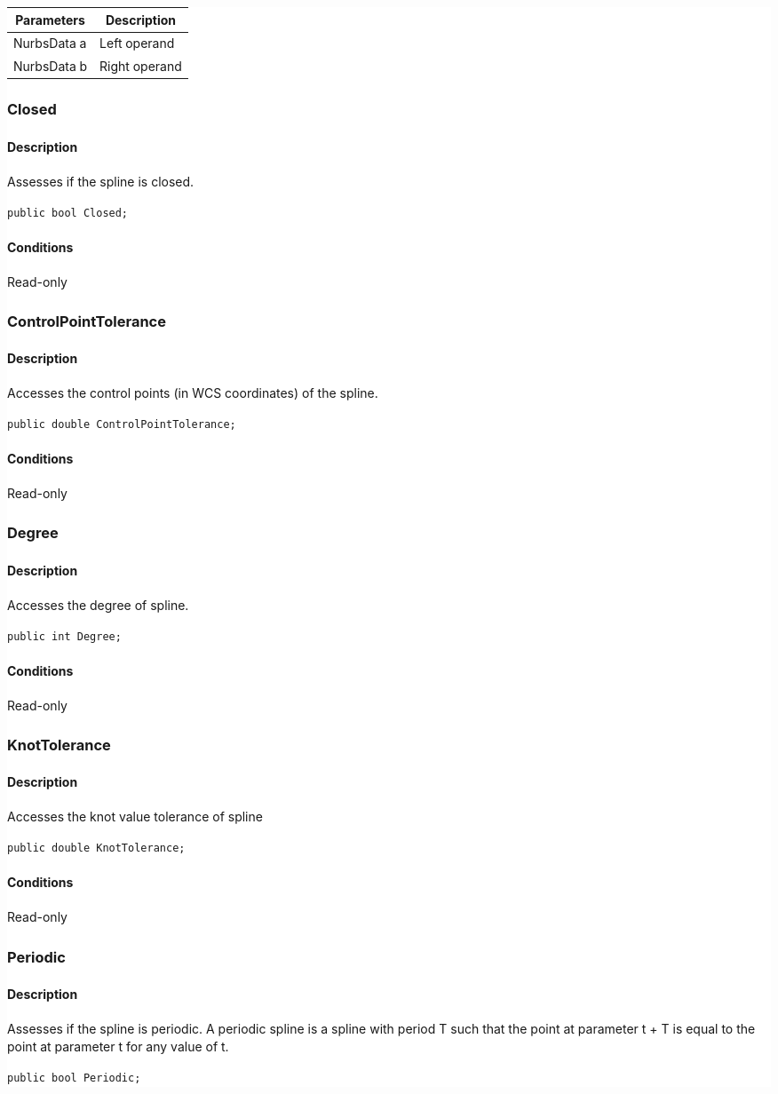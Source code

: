 | Parameters | Description |
| --- | --- |
| NurbsData a | Left operand |
| NurbsData b | Right operand |

### Closed

#### Description
Assesses if the spline is closed.
```text
public bool Closed;
```

#### Conditions
Read-only
### ControlPointTolerance

#### Description
Accesses the control points (in WCS coordinates) of the spline.
```text
public double ControlPointTolerance;
```

#### Conditions
Read-only
### Degree

#### Description
Accesses the degree of spline.
```text
public int Degree;
```

#### Conditions
Read-only
### KnotTolerance

#### Description
Accesses the knot value tolerance of spline
```text
public double KnotTolerance;
```

#### Conditions
Read-only
### Periodic

#### Description
Assesses if the spline is periodic. A periodic spline is a spline with period T such that the point at parameter t + T is equal to the point at parameter t for any value of t.
```text
public bool Periodic;
```
